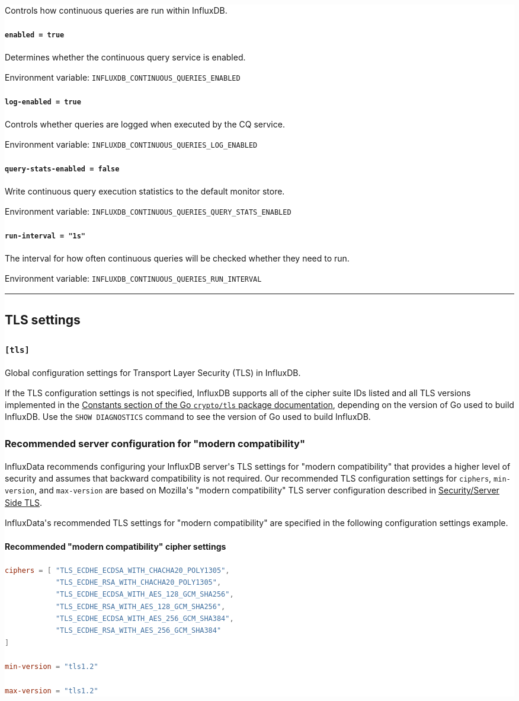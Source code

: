 Controls how continuous queries are run within InfluxDB.

#### `enabled = true`

Determines whether the continuous query service is enabled.

Environment variable: `INFLUXDB_CONTINUOUS_QUERIES_ENABLED`

#### `log-enabled = true`

Controls whether queries are logged when executed by the CQ service.

Environment variable: `INFLUXDB_CONTINUOUS_QUERIES_LOG_ENABLED`

#### `query-stats-enabled = false`

Write continuous query execution statistics to the default monitor store.

Environment variable: `INFLUXDB_CONTINUOUS_QUERIES_QUERY_STATS_ENABLED`

#### `run-interval = "1s"`

The interval for how often continuous queries will be checked whether they need to run.

Environment variable: `INFLUXDB_CONTINUOUS_QUERIES_RUN_INTERVAL`

-----

## TLS settings


### `[tls]`

Global configuration settings for Transport Layer Security (TLS) in InfluxDB.  

If the TLS configuration settings is not specified, InfluxDB supports all of the cipher suite IDs listed and all TLS versions implemented in the [Constants section of the Go `crypto/tls` package documentation](https://golang.org/pkg/crypto/tls/#pkg-constants), depending on the version of Go used to build InfluxDB.
Use the `SHOW DIAGNOSTICS` command to see the version of Go used to build InfluxDB.

### Recommended server configuration for "modern compatibility"

InfluxData recommends configuring your InfluxDB server's TLS settings for "modern compatibility" that provides a higher level of security and assumes that backward compatibility is not required.
Our recommended TLS configuration settings for `ciphers`, `min-version`, and `max-version` are based on Mozilla's "modern compatibility" TLS server configuration described in [Security/Server Side TLS](https://wiki.mozilla.org/Security/Server_Side_TLS#Modern_compatibility).

InfluxData's recommended TLS settings for "modern compatibility" are specified in the following configuration settings example.

#### Recommended "modern compatibility" cipher settings

```toml
ciphers = [ "TLS_ECDHE_ECDSA_WITH_CHACHA20_POLY1305",
            "TLS_ECDHE_RSA_WITH_CHACHA20_POLY1305",
            "TLS_ECDHE_ECDSA_WITH_AES_128_GCM_SHA256",
            "TLS_ECDHE_RSA_WITH_AES_128_GCM_SHA256",
            "TLS_ECDHE_ECDSA_WITH_AES_256_GCM_SHA384",
            "TLS_ECDHE_RSA_WITH_AES_256_GCM_SHA384"
]

min-version = "tls1.2"

max-version = "tls1.2"

```
